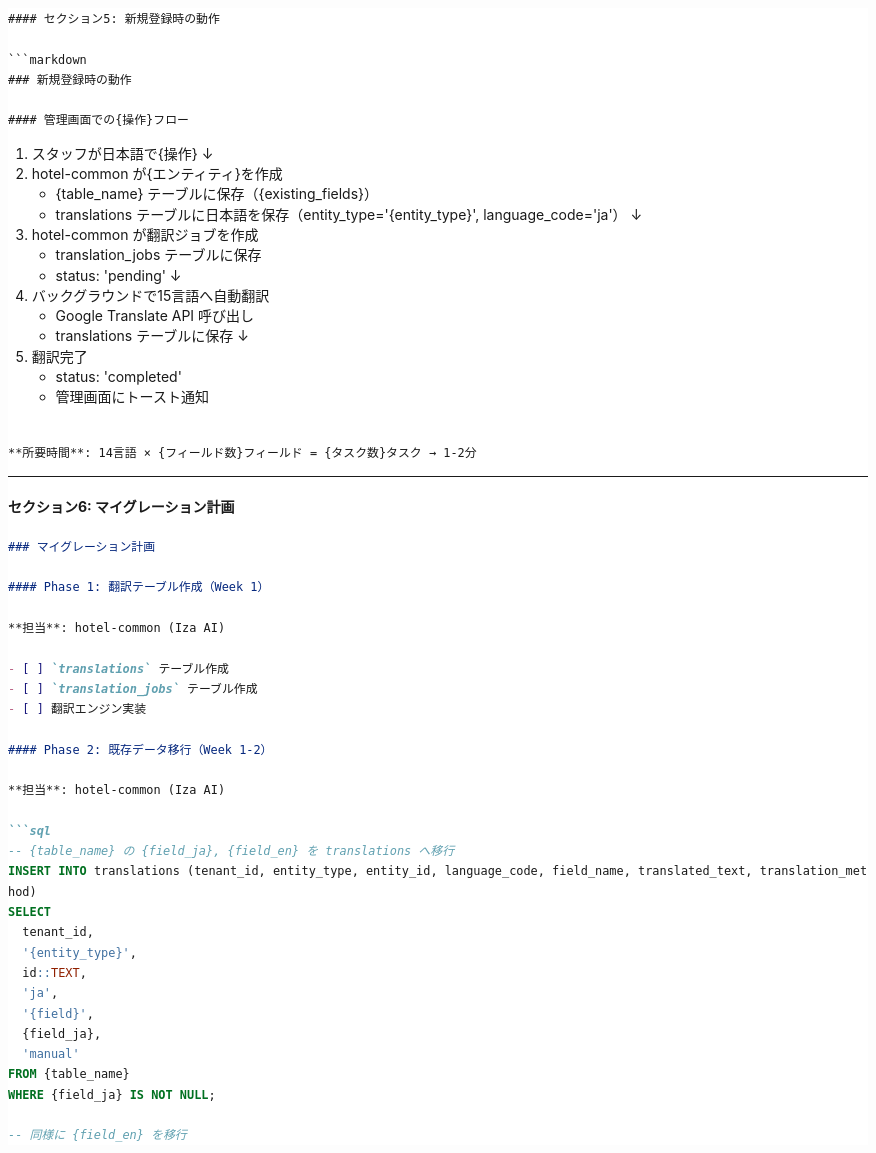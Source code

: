 ```
#### セクション5: 新規登録時の動作

```markdown
### 新規登録時の動作

#### 管理画面での{操作}フロー

```
1. スタッフが日本語で{操作}
   ↓
2. hotel-common が{エンティティ}を作成
   - {table_name} テーブルに保存（{existing_fields}）
   - translations テーブルに日本語を保存（entity_type='{entity_type}', language_code='ja'）
   ↓
3. hotel-common が翻訳ジョブを作成
   - translation_jobs テーブルに保存
   - status: 'pending'
   ↓
4. バックグラウンドで15言語へ自動翻訳
   - Google Translate API 呼び出し
   - translations テーブルに保存
   ↓
5. 翻訳完了
   - status: 'completed'
   - 管理画面にトースト通知
```

**所要時間**: 14言語 × {フィールド数}フィールド = {タスク数}タスク → 1-2分
```

---

#### セクション6: マイグレーション計画

```markdown
### マイグレーション計画

#### Phase 1: 翻訳テーブル作成（Week 1）

**担当**: hotel-common (Iza AI)

- [ ] `translations` テーブル作成
- [ ] `translation_jobs` テーブル作成
- [ ] 翻訳エンジン実装

#### Phase 2: 既存データ移行（Week 1-2）

**担当**: hotel-common (Iza AI)

```sql
-- {table_name} の {field_ja}, {field_en} を translations へ移行
INSERT INTO translations (tenant_id, entity_type, entity_id, language_code, field_name, translated_text, translation_method)
SELECT 
  tenant_id,
  '{entity_type}',
  id::TEXT,
  'ja',
  '{field}',
  {field_ja},
  'manual'
FROM {table_name}
WHERE {field_ja} IS NOT NULL;

-- 同様に {field_en} を移行
```